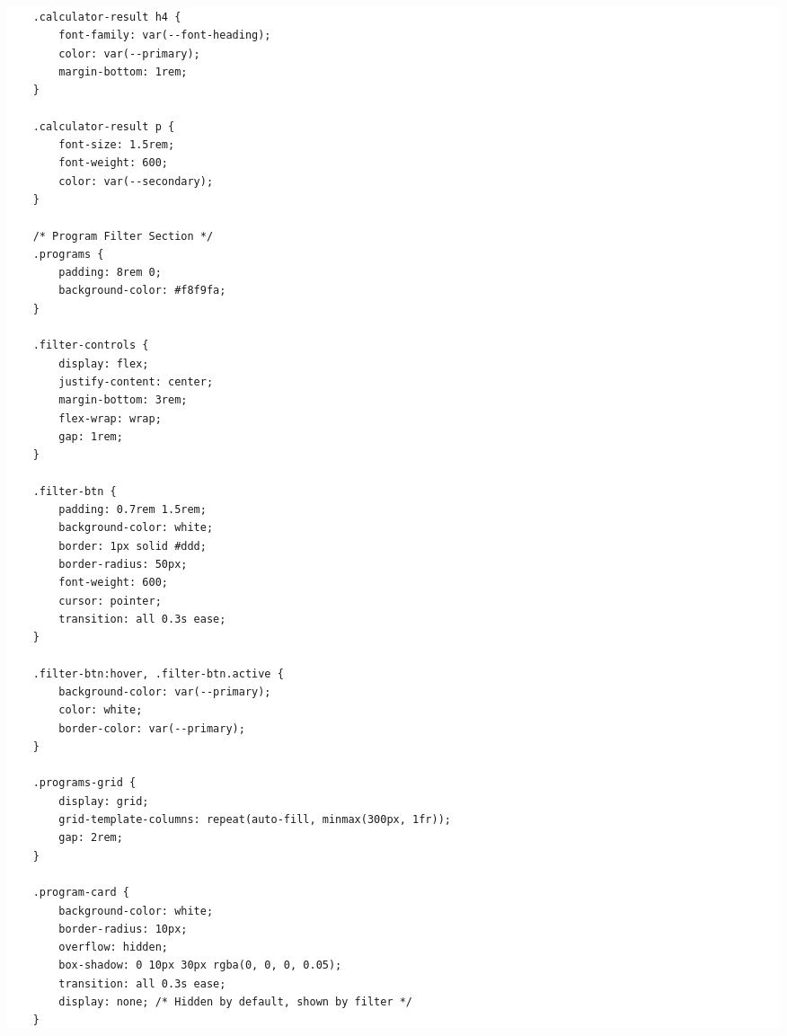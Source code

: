         .calculator-result h4 {
            font-family: var(--font-heading);
            color: var(--primary);
            margin-bottom: 1rem;
        }
        
        .calculator-result p {
            font-size: 1.5rem;
            font-weight: 600;
            color: var(--secondary);
        }
        
        /* Program Filter Section */
        .programs {
            padding: 8rem 0;
            background-color: #f8f9fa;
        }
        
        .filter-controls {
            display: flex;
            justify-content: center;
            margin-bottom: 3rem;
            flex-wrap: wrap;
            gap: 1rem;
        }
        
        .filter-btn {
            padding: 0.7rem 1.5rem;
            background-color: white;
            border: 1px solid #ddd;
            border-radius: 50px;
            font-weight: 600;
            cursor: pointer;
            transition: all 0.3s ease;
        }
        
        .filter-btn:hover, .filter-btn.active {
            background-color: var(--primary);
            color: white;
            border-color: var(--primary);
        }
        
        .programs-grid {
            display: grid;
            grid-template-columns: repeat(auto-fill, minmax(300px, 1fr));
            gap: 2rem;
        }
        
        .program-card {
            background-color: white;
            border-radius: 10px;
            overflow: hidden;
            box-shadow: 0 10px 30px rgba(0, 0, 0, 0.05);
            transition: all 0.3s ease;
            display: none; /* Hidden by default, shown by filter */
        }
        